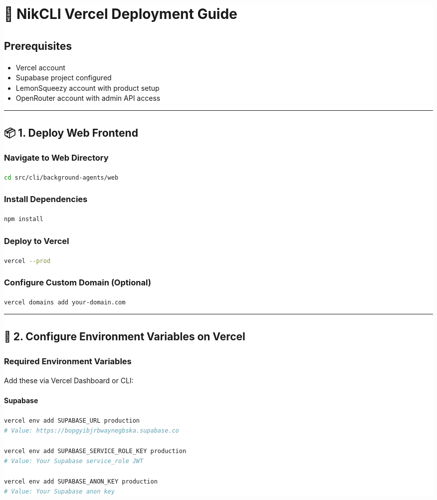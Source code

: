 # 🚀 NikCLI Vercel Deployment Guide

## Prerequisites

- Vercel account
- Supabase project configured
- LemonSqueezy account with product setup
- OpenRouter account with admin API access

---

## 📦 1. Deploy Web Frontend

### Navigate to Web Directory
```bash
cd src/cli/background-agents/web
```

### Install Dependencies
```bash
npm install
```

### Deploy to Vercel
```bash
vercel --prod
```

### Configure Custom Domain (Optional)
```bash
vercel domains add your-domain.com
```

---

## 🔧 2. Configure Environment Variables on Vercel

### Required Environment Variables

Add these via Vercel Dashboard or CLI:

#### Supabase
```bash
vercel env add SUPABASE_URL production
# Value: https://bopgyibjrbwaynegbska.supabase.co

vercel env add SUPABASE_SERVICE_ROLE_KEY production
# Value: Your Supabase service_role JWT

vercel env add SUPABASE_ANON_KEY production
# Value: Your Supabase anon key
```
